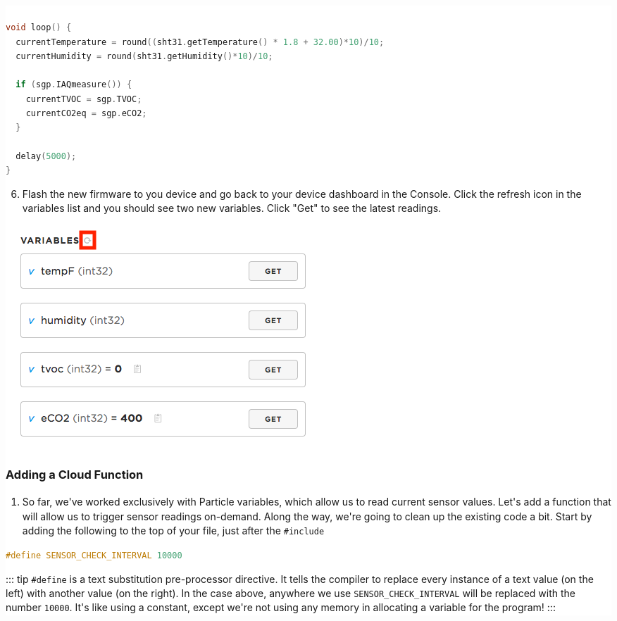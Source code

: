 ```cpp

void loop() {
  currentTemperature = round((sht31.getTemperature() * 1.8 + 32.00)*10)/10;
  currentHumidity = round(sht31.getHumidity()*10)/10;

  if (sgp.IAQmeasure()) {
    currentTVOC = sgp.TVOC;
    currentCO2eq = sgp.eCO2;
  }

  delay(5000);
}
```

6. Flash the new firmware to you device and go back to your device dashboard in the Console. Click the refresh icon in the variables list and you should see two new variables. Click "Get" to see the latest readings.

![](./images/02/fourvariables.png)

### Adding a Cloud Function

1. So far, we've worked exclusively with Particle variables, which allow us to read current sensor values. Let's add a function that will allow us to trigger sensor readings on-demand. Along the way, we're going to clean up the existing code a bit. Start by adding the following to the top of your file, just after the `#include`

```cpp
#define SENSOR_CHECK_INTERVAL 10000
```

::: tip
`#define` is a text substitution pre-processor directive. It tells the compiler to replace every instance of a text value (on the left) with another value (on the right). In the case above, anywhere we use `SENSOR_CHECK_INTERVAL` will be replaced with the number `10000`. It's like using a constant, except we're not using any memory in allocating a variable for the program!
:::
